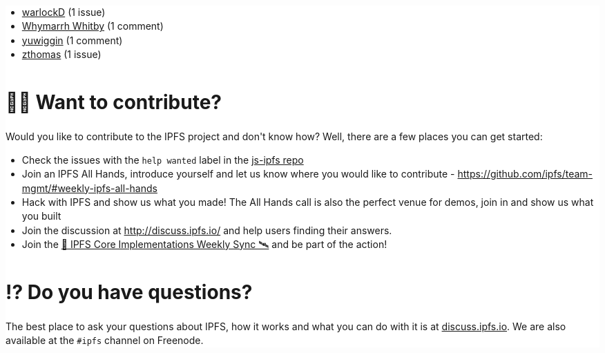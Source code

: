 - [warlockD](https://github.com/warlockdn) (1 issue)
- [Whymarrh Whitby](https://github.com/whymarrh) (1 comment)
- [yuwiggin](https://github.com/yuwiggin) (1 comment)
- [zthomas](https://github.com/zthomas) (1 issue)

# 🙌🏽 Want to contribute?

Would you like to contribute to the IPFS project and don't know how? Well, there are a few places you can get started:

- Check the issues with the `help wanted` label in the [js-ipfs repo](https://github.com/ipfs/js-ipfs/issues?q=is%3Aopen+is%3Aissue+label%3A%22help+wanted%22)
- Join an IPFS All Hands, introduce yourself and let us know where you would like to contribute - https://github.com/ipfs/team-mgmt/#weekly-ipfs-all-hands
- Hack with IPFS and show us what you made! The All Hands call is also the perfect venue for demos, join in and show us what you built
- Join the discussion at http://discuss.ipfs.io/ and help users finding their answers.
- Join the [🚀 IPFS Core Implementations Weekly Sync 🛰](https://github.com/ipfs/team-mgmt/issues/992) and be part of the action!

# ⁉️ Do you have questions?

The best place to ask your questions about IPFS, how it works and what you can do with it is at [discuss.ipfs.io](http://discuss.ipfs.io). We are also available at the `#ipfs` channel on Freenode.
